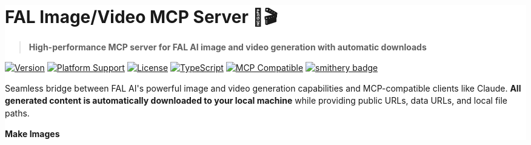 # FAL Image/Video MCP Server 🎨🎬

> **High-performance MCP server for FAL AI image and video generation with automatic downloads**

[![Version](https://img.shields.io/npm/v/fal-image-video-mcp.svg)](https://www.npmjs.com/package/fal-image-video-mcp)
[![Platform Support](https://img.shields.io/badge/platform-Node.js%2018%2B-brightgreen.svg)](https://nodejs.org/)
[![License](https://img.shields.io/badge/license-MIT-blue.svg)](LICENSE)
[![TypeScript](https://img.shields.io/badge/TypeScript-5.0%2B-blue.svg)](https://www.typescriptlang.org/)
[![MCP Compatible](https://img.shields.io/badge/MCP-Compatible-purple.svg)](https://modelcontextprotocol.io/) [![smithery badge](https://smithery.ai/badge/@RamboRogers/fal-image-video-mcp)](https://smithery.ai/server/@RamboRogers/fal-image-video-mcp)

Seamless bridge between FAL AI's powerful image and video generation capabilities and MCP-compatible clients like Claude. **All generated content is automatically downloaded to your local machine** while providing public URLs, data URLs, and local file paths.

**Make Images**